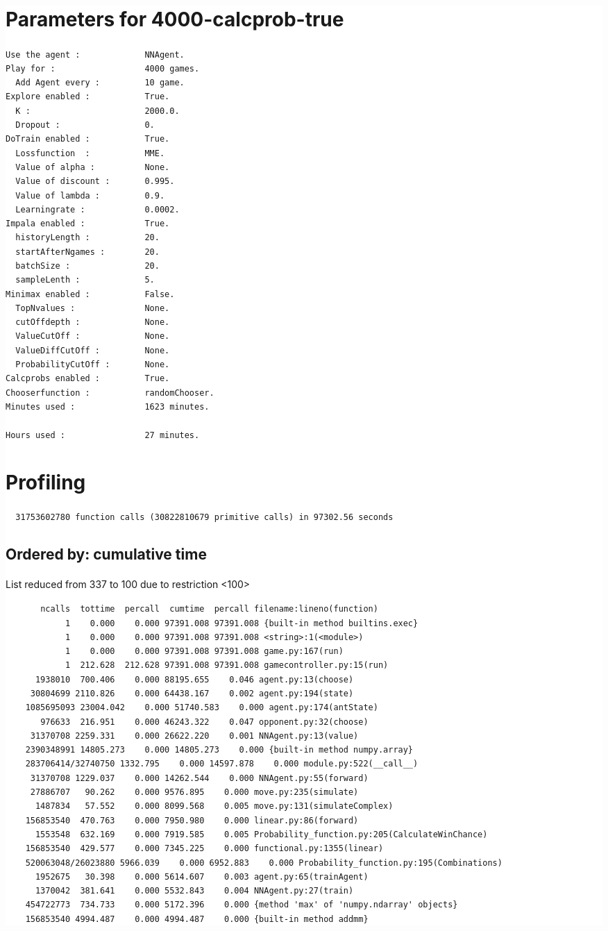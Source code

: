# Parameters for 4000-calcprob-true

    Use the agent :             NNAgent.
    Play for :                  4000 games.
      Add Agent every :         10 game.
    Explore enabled :           True.
      K :                       2000.0.
      Dropout :                 0.
    DoTrain enabled :           True.
      Lossfunction  :           MME.
      Value of alpha :          None.
      Value of discount :       0.995.
      Value of lambda :         0.9.
      Learningrate :            0.0002.
    Impala enabled :            True.
      historyLength :           20.
      startAfterNgames :        20.
      batchSize :               20.
      sampleLenth :             5.
    Minimax enabled :           False.
      TopNvalues :              None.
      cutOffdepth :             None.
      ValueCutOff :             None.
      ValueDiffCutOff :         None.
      ProbabilityCutOff :       None.
    Calcprobs enabled :         True.
    Chooserfunction :           randomChooser.
    Minutes used :              1623 minutes.

    Hours used :                27 minutes.

# Profiling


      31753602780 function calls (30822810679 primitive calls) in 97302.56 seconds

##    Ordered by: cumulative time
   List reduced from 337 to 100 due to restriction <100>

           ncalls  tottime  percall  cumtime  percall filename:lineno(function)
                1    0.000    0.000 97391.008 97391.008 {built-in method builtins.exec}
                1    0.000    0.000 97391.008 97391.008 <string>:1(<module>)
                1    0.000    0.000 97391.008 97391.008 game.py:167(run)
                1  212.628  212.628 97391.008 97391.008 gamecontroller.py:15(run)
          1938010  700.406    0.000 88195.655    0.046 agent.py:13(choose)
         30804699 2110.826    0.000 64438.167    0.002 agent.py:194(state)
        1085695093 23004.042    0.000 51740.583    0.000 agent.py:174(antState)
           976633  216.951    0.000 46243.322    0.047 opponent.py:32(choose)
         31370708 2259.331    0.000 26622.220    0.001 NNAgent.py:13(value)
        2390348991 14805.273    0.000 14805.273    0.000 {built-in method numpy.array}
        283706414/32740750 1332.795    0.000 14597.878    0.000 module.py:522(__call__)
         31370708 1229.037    0.000 14262.544    0.000 NNAgent.py:55(forward)
         27886707   90.262    0.000 9576.895    0.000 move.py:235(simulate)
          1487834   57.552    0.000 8099.568    0.005 move.py:131(simulateComplex)
        156853540  470.763    0.000 7950.980    0.000 linear.py:86(forward)
          1553548  632.169    0.000 7919.585    0.005 Probability_function.py:205(CalculateWinChance)
        156853540  429.577    0.000 7345.225    0.000 functional.py:1355(linear)
        520063048/26023880 5966.039    0.000 6952.883    0.000 Probability_function.py:195(Combinations)
          1952675   30.398    0.000 5614.607    0.003 agent.py:65(trainAgent)
          1370042  381.641    0.000 5532.843    0.004 NNAgent.py:27(train)
        454722773  734.733    0.000 5172.396    0.000 {method 'max' of 'numpy.ndarray' objects}
        156853540 4994.487    0.000 4994.487    0.000 {built-in method addmm}